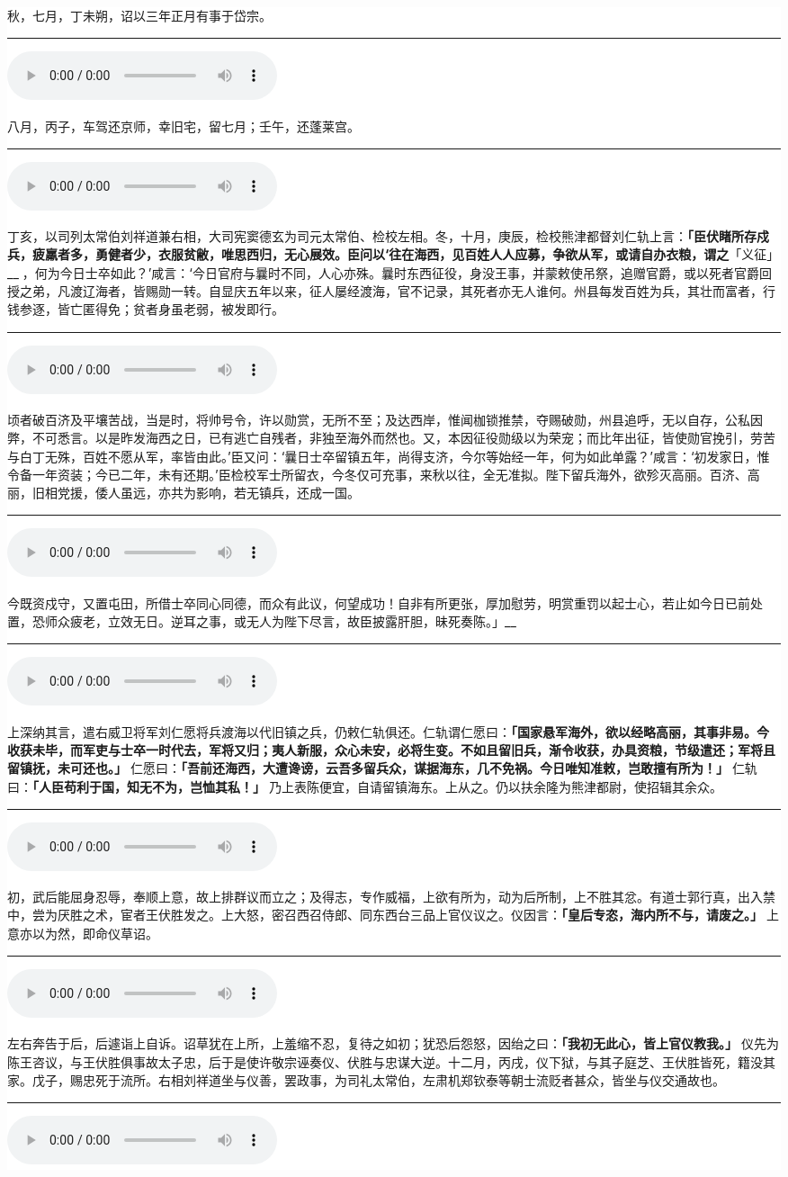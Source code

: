 秋，七月，丁未朔，诏以三年正月有事于岱宗。

---

![](assets/audios/201/44.mp3)

八月，丙子，车驾还京师，幸旧宅，留七月；壬午，还蓬莱宫。

---

![](assets/audios/201/45.mp3)

丁亥，以司列太常伯刘祥道兼右相，大司宪窦德玄为司元太常伯、检校左相。冬，十月，庚辰，检校熊津都督刘仁轨上言：__「臣伏睹所存戍兵，疲羸者多，勇健者少，衣服贫敝，唯思西归，无心展效。臣问以‘往在海西，见百姓人人应募，争欲从军，或请自办衣粮，谓之__「义征」__ ，何为今日士卒如此？’咸言：‘今日官府与曩时不同，人心亦殊。曩时东西征役，身没王事，并蒙敕使吊祭，追赠官爵，或以死者官爵回授之弟，凡渡辽海者，皆赐勋一转。自显庆五年以来，征人屡经渡海，官不记录，其死者亦无人谁何。州县每发百姓为兵，其壮而富者，行钱参逐，皆亡匿得免；贫者身虽老弱，被发即行。

---

![](assets/audios/201/46.mp3)

顷者破百济及平壤苦战，当是时，将帅号令，许以勋赏，无所不至；及达西岸，惟闻枷锁推禁，夺赐破勋，州县追呼，无以自存，公私因弊，不可悉言。以是昨发海西之日，已有逃亡自残者，非独至海外而然也。又，本因征役勋级以为荣宠；而比年出征，皆使勋官挽引，劳苦与白丁无殊，百姓不愿从军，率皆由此。’臣又问：‘曩日士卒留镇五年，尚得支济，今尔等始经一年，何为如此单露？’咸言：‘初发家日，惟令备一年资装；今已二年，未有还期。’臣检校军士所留衣，今冬仅可充事，来秋以往，全无准拟。陛下留兵海外，欲殄灭高丽。百济、高丽，旧相党援，倭人虽远，亦共为影响，若无镇兵，还成一国。

---

![](assets/audios/201/47.mp3)

今既资戍守，又置屯田，所借士卒同心同德，而众有此议，何望成功！自非有所更张，厚加慰劳，明赏重罚以起士心，若止如今日已前处置，恐师众疲老，立效无日。逆耳之事，或无人为陛下尽言，故臣披露肝胆，昧死奏陈。」__ 

---

![](assets/audios/201/48.mp3)

上深纳其言，遣右威卫将军刘仁愿将兵渡海以代旧镇之兵，仍敕仁轨俱还。仁轨谓仁愿曰：__「国家悬军海外，欲以经略高丽，其事非易。今收获未毕，而军吏与士卒一时代去，军将又归；夷人新服，众心未安，必将生变。不如且留旧兵，渐令收获，办具资粮，节级遣还；军将且留镇抚，未可还也。」__ 仁愿曰：__「吾前还海西，大遭谗谤，云吾多留兵众，谋据海东，几不免祸。今日唯知准敕，岂敢擅有所为！」__ 仁轨曰：__「人臣苟利于国，知无不为，岂恤其私！」__ 乃上表陈便宜，自请留镇海东。上从之。仍以扶余隆为熊津都尉，使招辑其余众。

---

![](assets/audios/201/49.mp3)

初，武后能屈身忍辱，奉顺上意，故上排群议而立之；及得志，专作威福，上欲有所为，动为后所制，上不胜其忿。有道士郭行真，出入禁中，尝为厌胜之术，宦者王伏胜发之。上大怒，密召西召侍郎、同东西台三品上官仪议之。仪因言：__「皇后专恣，海内所不与，请废之。」__ 上意亦以为然，即命仪草诏。

---

![](assets/audios/201/50.mp3)

左右奔告于后，后遽诣上自诉。诏草犹在上所，上羞缩不忍，复待之如初；犹恐后怨怒，因绐之曰：__「我初无此心，皆上官仪教我。」__ 仪先为陈王咨议，与王伏胜俱事故太子忠，后于是使许敬宗诬奏仪、伏胜与忠谋大逆。十二月，丙戌，仪下狱，与其子庭芝、王伏胜皆死，籍没其家。戊子，赐忠死于流所。右相刘祥道坐与仪善，罢政事，为司礼太常伯，左肃机郑钦泰等朝士流贬者甚众，皆坐与仪交通故也。

---

![](assets/audios/201/51.mp3)

